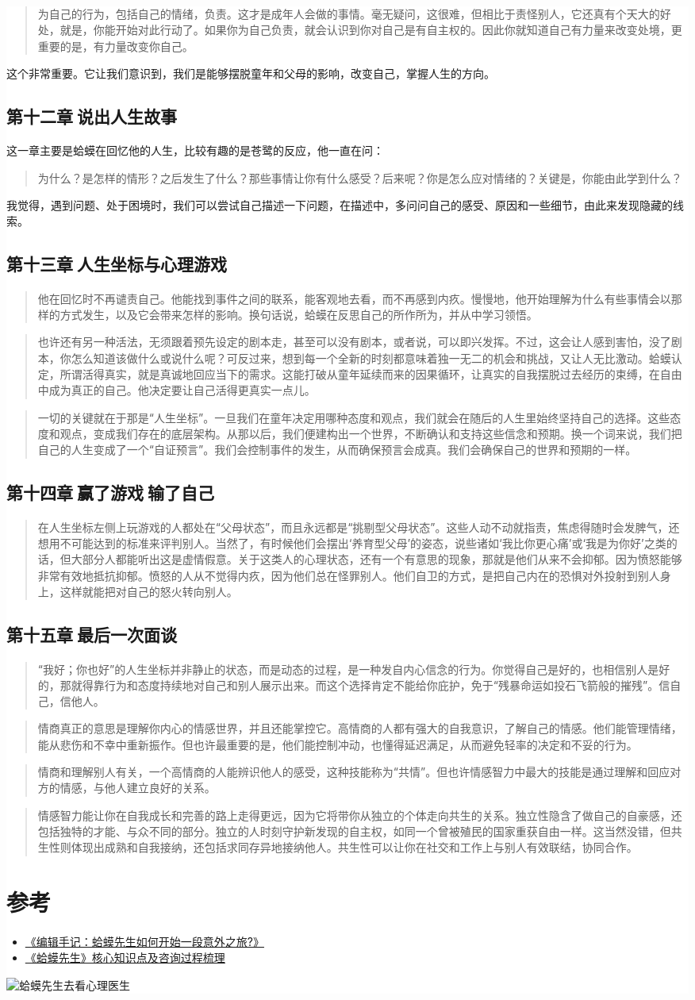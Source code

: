 > 为自己的行为，包括自己的情绪，负责。这才是成年人会做的事情。毫无疑问，这很难，但相比于责怪别人，它还真有个天大的好处，就是，你能开始对此行动了。如果你为自己负责，就会认识到你对自己是有自主权的。因此你就知道自己有力量来改变处境，更重要的是，有力量改变你自己。

这个非常重要。它让我们意识到，我们是能够摆脱童年和父母的影响，改变自己，掌握人生的方向。

## 第十二章 说出人生故事
这一章主要是蛤蟆在回忆他的人生，比较有趣的是苍鹭的反应，他一直在问：
> 为什么？是怎样的情形？之后发生了什么？那些事情让你有什么感受？后来呢？你是怎么应对情绪的？关键是，你能由此学到什么？

我觉得，遇到问题、处于困境时，我们可以尝试自己描述一下问题，在描述中，多问问自己的感受、原因和一些细节，由此来发现隐藏的线索。

## 第十三章 人生坐标与心理游戏
> 他在回忆时不再谴责自己。他能找到事件之间的联系，能客观地去看，而不再感到内疚。慢慢地，他开始理解为什么有些事情会以那样的方式发生，以及它会带来怎样的影响。换句话说，蛤蟆在反思自己的所作所为，并从中学习领悟。

> 也许还有另一种活法，无须跟着预先设定的剧本走，甚至可以没有剧本，或者说，可以即兴发挥。不过，这会让人感到害怕，没了剧本，你怎么知道该做什么或说什么呢？可反过来，想到每一个全新的时刻都意味着独一无二的机会和挑战，又让人无比激动。蛤蟆认定，所谓活得真实，就是真诚地回应当下的需求。这能打破从童年延续而来的因果循环，让真实的自我摆脱过去经历的束缚，在自由中成为真正的自己。他决定要让自己活得更真实一点儿。

> 一切的关键就在于那是“人生坐标”。一旦我们在童年决定用哪种态度和观点，我们就会在随后的人生里始终坚持自己的选择。这些态度和观点，变成我们存在的底层架构。从那以后，我们便建构出一个世界，不断确认和支持这些信念和预期。换一个词来说，我们把自己的人生变成了一个“自证预言”。我们会控制事件的发生，从而确保预言会成真。我们会确保自己的世界和预期的一样。

## 第十四章 赢了游戏 输了自己
> 在人生坐标左侧上玩游戏的人都处在“父母状态”，而且永远都是“挑剔型父母状态”。这些人动不动就指责，焦虑得随时会发脾气，还想用不可能达到的标准来评判别人。当然了，有时候他们会摆出‘养育型父母’的姿态，说些诸如‘我比你更心痛’或‘我是为你好’之类的话，但大部分人都能听出这是虚情假意。关于这类人的心理状态，还有一个有意思的现象，那就是他们从来不会抑郁。因为愤怒能够非常有效地抵抗抑郁。愤怒的人从不觉得内疚，因为他们总在怪罪别人。他们自卫的方式，是把自己内在的恐惧对外投射到别人身上，这样就能把对自己的怒火转向别人。

## 第十五章 最后一次面谈
> “我好；你也好”的人生坐标并非静止的状态，而是动态的过程，是一种发自内心信念的行为。你觉得自己是好的，也相信别人是好的，那就得靠行为和态度持续地对自己和别人展示出来。而这个选择肯定不能给你庇护，免于“残暴命运如投石飞箭般的摧残”。信自己，信他人。

> 情商真正的意思是理解你内心的情感世界，并且还能掌控它。高情商的人都有强大的自我意识，了解自己的情感。他们能管理情绪，能从悲伤和不幸中重新振作。但也许最重要的是，他们能控制冲动，也懂得延迟满足，从而避免轻率的决定和不妥的行为。

> 情商和理解别人有关，一个高情商的人能辨识他人的感受，这种技能称为“共情”。但也许情感智力中最大的技能是通过理解和回应对方的情感，与他人建立良好的关系。

> 情感智力能让你在自我成长和完善的路上走得更远，因为它将带你从独立的个体走向共生的关系。独立性隐含了做自己的自豪感，还包括独特的才能、与众不同的部分。独立的人时刻守护新发现的自主权，如同一个曾被殖民的国家重获自由一样。这当然没错，但共生性则体现出成熟和自我接纳，还包括求同存异地接纳他人。共生性可以让你在社交和工作上与别人有效联结，协同合作。

# 参考
* [《编辑手记：蛤蟆先生如何开始一段意外之旅?》](https://book.douban.com/review/12909084/)
* [《蛤蟆先生》核心知识点及咨询过程梳理](https://book.douban.com/review/12950075/)

<img src="../../../../../pics/reading/hmxsqkxlys/cover.PNG" alt="蛤蟆先生去看心理医生" width="100">
